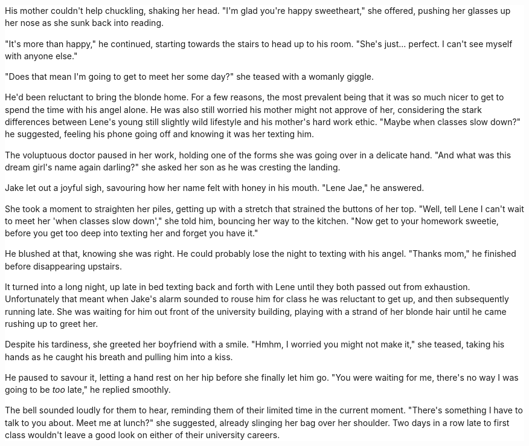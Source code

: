 His mother couldn't help chuckling, shaking her head. "I'm glad you're
happy sweetheart," she offered, pushing her glasses up her nose as she
sunk back into reading.

"It's more than happy," he continued, starting towards the stairs to
head up to his room. "She's just... perfect. I can't see myself with
anyone else."

"Does that mean I\'m going to get to meet her some day?" she teased with
a womanly giggle.

He\'d been reluctant to bring the blonde home. For a few reasons, the
most prevalent being that it was so much nicer to get to spend the time
with his angel alone. He was also still worried his mother might not
approve of her, considering the stark differences between Lene's young
still slightly wild lifestyle and his mother's hard work ethic. "Maybe
when classes slow down?" he suggested, feeling his phone going off and
knowing it was her texting him.

The voluptuous doctor paused in her work, holding one of the forms she
was going over in a delicate hand. "And what was this dream girl\'s name
again darling?" she asked her son as he was cresting the landing.

Jake let out a joyful sigh, savouring how her name felt with honey in
his mouth. "Lene Jae," he answered.

She took a moment to straighten her piles, getting up with a stretch
that strained the buttons of her top. "Well, tell Lene I can't wait to
meet her \'when classes slow down\'," she told him, bouncing her way to
the kitchen. "Now get to your homework sweetie, before you get too deep
into texting her and forget you have it."

He blushed at that, knowing she was right. He could probably lose the
night to texting with his angel. "Thanks mom," he finished before
disappearing upstairs.

It turned into a long night, up late in bed texting back and forth with
Lene until they both passed out from exhaustion. Unfortunately that
meant when Jake\'s alarm sounded to rouse him for class he was reluctant
to get up, and then subsequently running late. She was waiting for him
out front of the university building, playing with a strand of her
blonde hair until he came rushing up to greet her.

Despite his tardiness, she greeted her boyfriend with a smile. "Hmhm, I
worried you might not make it," she teased, taking his hands as he
caught his breath and pulling him into a kiss.

He paused to savour it, letting a hand rest on her hip before she
finally let him go. "You were waiting for me, there's no way I was going
to be *too* late," he replied smoothly.

The bell sounded loudly for them to hear, reminding them of their
limited time in the current moment. "There's something I have to talk to
you about. Meet me at lunch?" she suggested, already slinging her bag
over her shoulder. Two days in a row late to first class wouldn't leave
a good look on either of their university careers.
